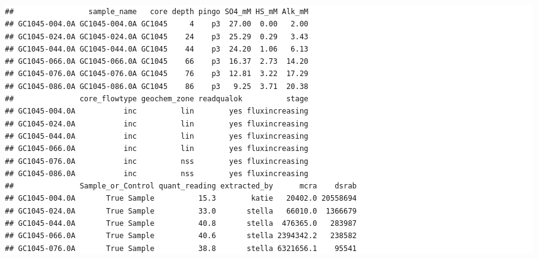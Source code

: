     ##                 sample_name   core depth pingo SO4_mM HS_mM Alk_mM
    ## GC1045-004.0A GC1045-004.0A GC1045     4    p3  27.00  0.00   2.00
    ## GC1045-024.0A GC1045-024.0A GC1045    24    p3  25.29  0.29   3.43
    ## GC1045-044.0A GC1045-044.0A GC1045    44    p3  24.20  1.06   6.13
    ## GC1045-066.0A GC1045-066.0A GC1045    66    p3  16.37  2.73  14.20
    ## GC1045-076.0A GC1045-076.0A GC1045    76    p3  12.81  3.22  17.29
    ## GC1045-086.0A GC1045-086.0A GC1045    86    p3   9.25  3.71  20.38
    ##               core_flowtype geochem_zone readqualok          stage
    ## GC1045-004.0A           inc          lin        yes fluxincreasing
    ## GC1045-024.0A           inc          lin        yes fluxincreasing
    ## GC1045-044.0A           inc          lin        yes fluxincreasing
    ## GC1045-066.0A           inc          lin        yes fluxincreasing
    ## GC1045-076.0A           inc          nss        yes fluxincreasing
    ## GC1045-086.0A           inc          nss        yes fluxincreasing
    ##               Sample_or_Control quant_reading extracted_by      mcra    dsrab
    ## GC1045-004.0A       True Sample          15.3        katie   20402.0 20558694
    ## GC1045-024.0A       True Sample          33.0       stella   66010.0  1366679
    ## GC1045-044.0A       True Sample          40.8       stella  476365.0   283987
    ## GC1045-066.0A       True Sample          40.6       stella 2394342.2   238582
    ## GC1045-076.0A       True Sample          38.8       stella 6321656.1    95541